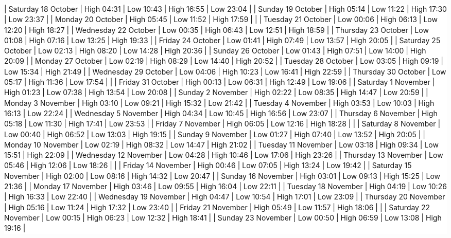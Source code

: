 | Saturday 18 October | High 04:31 | Low 10:43 | High 16:55 | Low 23:04 | 
| Sunday 19 October | High 05:14 | Low 11:22 | High 17:30 | Low 23:37 | 
| Monday 20 October | High 05:45 | Low 11:52 | High 17:59 |  | 
| Tuesday 21 October | Low 00:06 | High 06:13 | Low 12:20 | High 18:27 | 
| Wednesday 22 October | Low 00:35 | High 06:43 | Low 12:51 | High 18:59 | 
| Thursday 23 October | Low 01:08 | High 07:16 | Low 13:25 | High 19:33 | 
| Friday 24 October | Low 01:41 | High 07:49 | Low 13:57 | High 20:05 | 
| Saturday 25 October | Low 02:13 | High 08:20 | Low 14:28 | High 20:36 | 
| Sunday 26 October | Low 01:43 | High 07:51 | Low 14:00 | High 20:09 | 
| Monday 27 October | Low 02:19 | High 08:29 | Low 14:40 | High 20:52 | 
| Tuesday 28 October | Low 03:05 | High 09:19 | Low 15:34 | High 21:49 | 
| Wednesday 29 October | Low 04:06 | High 10:23 | Low 16:41 | High 22:59 | 
| Thursday 30 October | Low 05:17 | High 11:36 | Low 17:54 |  | 
| Friday 31 October | High 00:13 | Low 06:31 | High 12:49 | Low 19:06 | 
| Saturday 1 November | High 01:23 | Low 07:38 | High 13:54 | Low 20:08 | 
| Sunday 2 November | High 02:22 | Low 08:35 | High 14:47 | Low 20:59 | 
| Monday 3 November | High 03:10 | Low 09:21 | High 15:32 | Low 21:42 | 
| Tuesday 4 November | High 03:53 | Low 10:03 | High 16:13 | Low 22:24 | 
| Wednesday 5 November | High 04:34 | Low 10:45 | High 16:56 | Low 23:07 | 
| Thursday 6 November | High 05:18 | Low 11:30 | High 17:41 | Low 23:53 | 
| Friday 7 November | High 06:05 | Low 12:16 | High 18:28 |  | 
| Saturday 8 November | Low 00:40 | High 06:52 | Low 13:03 | High 19:15 | 
| Sunday 9 November | Low 01:27 | High 07:40 | Low 13:52 | High 20:05 | 
| Monday 10 November | Low 02:19 | High 08:32 | Low 14:47 | High 21:02 | 
| Tuesday 11 November | Low 03:18 | High 09:34 | Low 15:51 | High 22:09 | 
| Wednesday 12 November | Low 04:28 | High 10:46 | Low 17:06 | High 23:26 | 
| Thursday 13 November | Low 05:46 | High 12:06 | Low 18:26 |  | 
| Friday 14 November | High 00:46 | Low 07:05 | High 13:24 | Low 19:42 | 
| Saturday 15 November | High 02:00 | Low 08:16 | High 14:32 | Low 20:47 | 
| Sunday 16 November | High 03:01 | Low 09:13 | High 15:25 | Low 21:36 | 
| Monday 17 November | High 03:46 | Low 09:55 | High 16:04 | Low 22:11 | 
| Tuesday 18 November | High 04:19 | Low 10:26 | High 16:33 | Low 22:40 | 
| Wednesday 19 November | High 04:47 | Low 10:54 | High 17:01 | Low 23:09 | 
| Thursday 20 November | High 05:16 | Low 11:24 | High 17:32 | Low 23:40 | 
| Friday 21 November | High 05:49 | Low 11:57 | High 18:06 |  | 
| Saturday 22 November | Low 00:15 | High 06:23 | Low 12:32 | High 18:41 | 
| Sunday 23 November | Low 00:50 | High 06:59 | Low 13:08 | High 19:16 | 